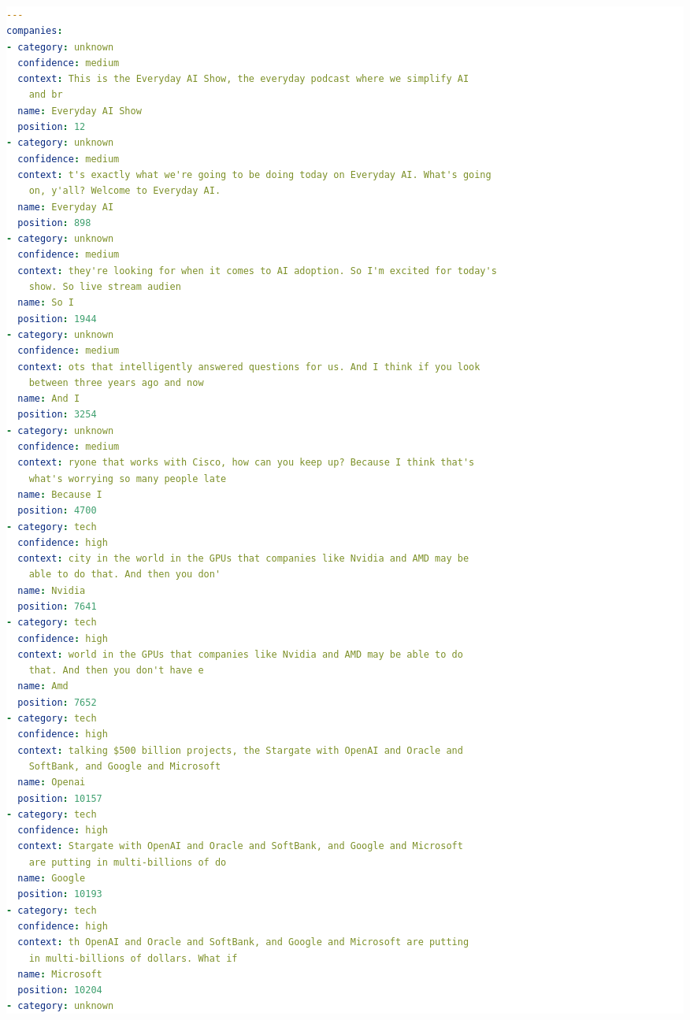 ```yaml
---
companies:
- category: unknown
  confidence: medium
  context: This is the Everyday AI Show, the everyday podcast where we simplify AI
    and br
  name: Everyday AI Show
  position: 12
- category: unknown
  confidence: medium
  context: t's exactly what we're going to be doing today on Everyday AI. What's going
    on, y'all? Welcome to Everyday AI.
  name: Everyday AI
  position: 898
- category: unknown
  confidence: medium
  context: they're looking for when it comes to AI adoption. So I'm excited for today's
    show. So live stream audien
  name: So I
  position: 1944
- category: unknown
  confidence: medium
  context: ots that intelligently answered questions for us. And I think if you look
    between three years ago and now
  name: And I
  position: 3254
- category: unknown
  confidence: medium
  context: ryone that works with Cisco, how can you keep up? Because I think that's
    what's worrying so many people late
  name: Because I
  position: 4700
- category: tech
  confidence: high
  context: city in the world in the GPUs that companies like Nvidia and AMD may be
    able to do that. And then you don'
  name: Nvidia
  position: 7641
- category: tech
  confidence: high
  context: world in the GPUs that companies like Nvidia and AMD may be able to do
    that. And then you don't have e
  name: Amd
  position: 7652
- category: tech
  confidence: high
  context: talking $500 billion projects, the Stargate with OpenAI and Oracle and
    SoftBank, and Google and Microsoft
  name: Openai
  position: 10157
- category: tech
  confidence: high
  context: Stargate with OpenAI and Oracle and SoftBank, and Google and Microsoft
    are putting in multi-billions of do
  name: Google
  position: 10193
- category: tech
  confidence: high
  context: th OpenAI and Oracle and SoftBank, and Google and Microsoft are putting
    in multi-billions of dollars. What if
  name: Microsoft
  position: 10204
- category: unknown
```